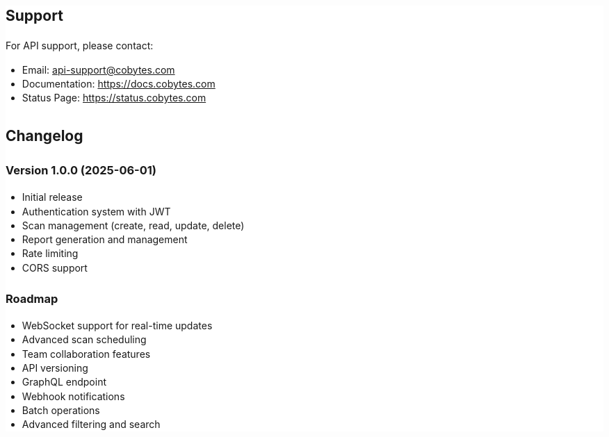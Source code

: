 
## Support

For API support, please contact:
- Email: api-support@cobytes.com
- Documentation: https://docs.cobytes.com
- Status Page: https://status.cobytes.com

## Changelog

### Version 1.0.0 (2025-06-01)
- Initial release
- Authentication system with JWT
- Scan management (create, read, update, delete)
- Report generation and management
- Rate limiting
- CORS support

### Roadmap
- WebSocket support for real-time updates
- Advanced scan scheduling
- Team collaboration features
- API versioning
- GraphQL endpoint
- Webhook notifications
- Batch operations
- Advanced filtering and search